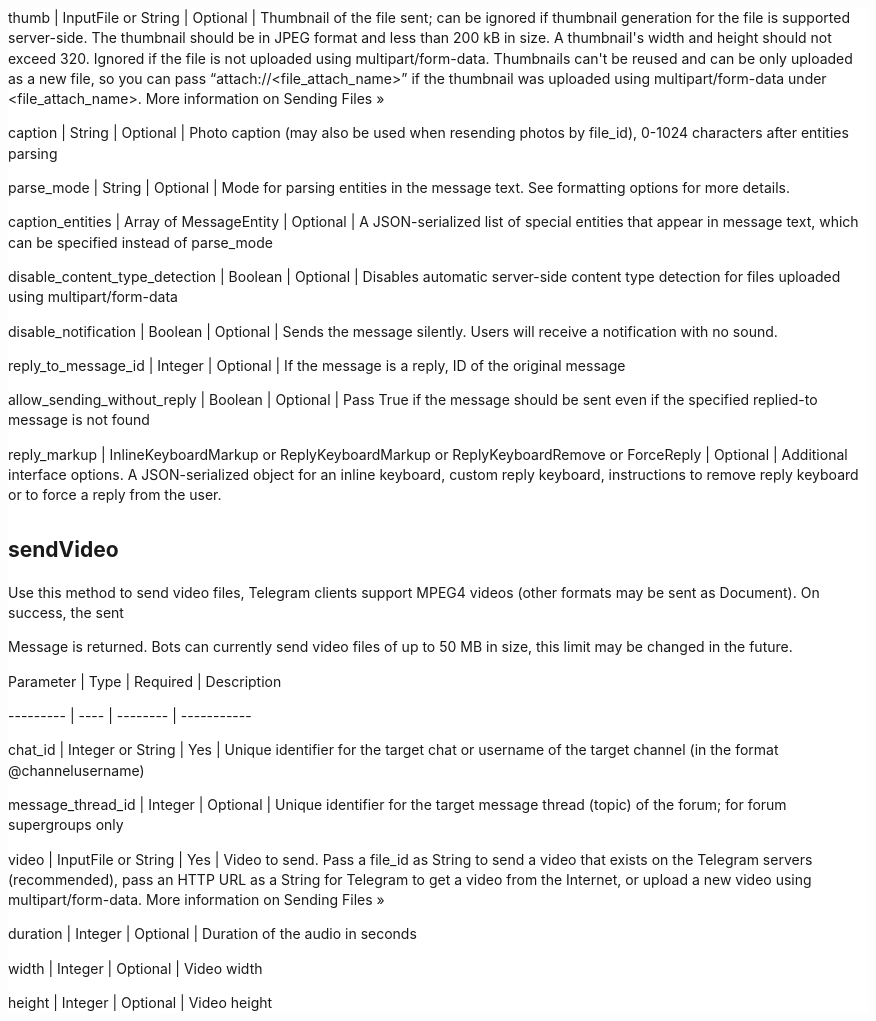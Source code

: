 thumb | InputFile or String | Optional | Thumbnail of the file sent; can be ignored if thumbnail generation for the file is supported server-side. The thumbnail should be in JPEG format and less than 200 kB in size. A thumbnail's width and height should not exceed 320. Ignored if the file is not uploaded using multipart/form-data. Thumbnails can't be reused and can be only uploaded as a new file, so you can pass “attach://<file_attach_name>” if the thumbnail was uploaded using multipart/form-data under <file_attach_name>. More information on Sending Files »

caption | String | Optional | Photo caption (may also be used when resending photos by file_id), 0-1024 characters after entities parsing

parse_mode | String | Optional | Mode for parsing entities in the message text. See formatting options for more details.

caption_entities | Array of MessageEntity | Optional | A JSON-serialized list of special entities that appear in message text, which can be specified instead of parse_mode

disable_content_type_detection | Boolean | Optional	| Disables automatic server-side content type detection for files uploaded using multipart/form-data

disable_notification | Boolean | Optional | 	Sends the message silently. Users will receive a notification with no sound.

reply_to_message_id | Integer | Optional | 	If the message is a reply, ID of the original message

allow_sending_without_reply | Boolean | Optional | Pass True if the message should be sent even if the specified replied-to message is  not found

reply_markup | 	InlineKeyboardMarkup or ReplyKeyboardMarkup or ReplyKeyboardRemove or ForceReply | Optional | Additional interface options. A JSON-serialized object for an inline keyboard, custom reply keyboard, instructions to remove reply keyboard or to force a reply from the user.

## sendVideo

Use this method to send video files, Telegram clients support MPEG4 videos (other formats may be sent as Document). On success, the sent

Message is returned. Bots can currently send video files of up to 50 MB in size, this limit may be changed in the future.

Parameter | Type | Required | Description

--------- | ---- | -------- | -----------

chat_id | Integer or String | Yes | Unique identifier for the target chat or username of the target channel (in the format              @channelusername)

message_thread_id | Integer | Optional | Unique identifier for the target message thread (topic) of the forum; for forum supergroups only

video | InputFile or String | Yes | Video to send. Pass a file_id as String to send a video that exists on the Telegram servers (recommended), pass an HTTP URL as a String for Telegram to get a video from the Internet, or upload a new video using multipart/form-data. More information on Sending Files »

duration | Integer | Optional | Duration of the audio in seconds

width | Integer | Optional | Video width

height | Integer | Optional | Video height
